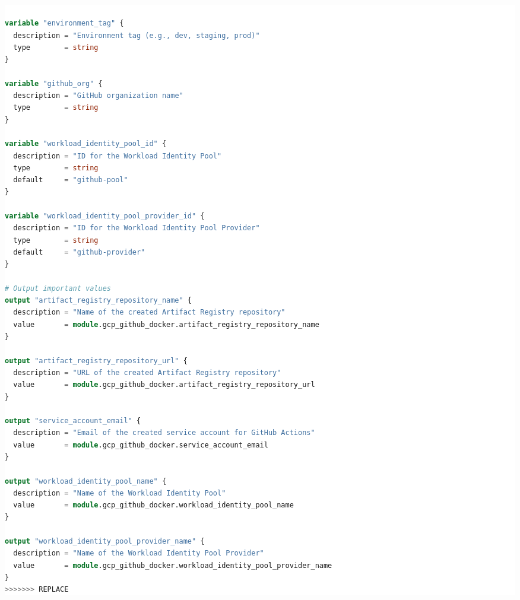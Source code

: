 ```terraform

variable "environment_tag" {
  description = "Environment tag (e.g., dev, staging, prod)"
  type        = string
}

variable "github_org" {
  description = "GitHub organization name"
  type        = string
}

variable "workload_identity_pool_id" {
  description = "ID for the Workload Identity Pool"
  type        = string
  default     = "github-pool"
}

variable "workload_identity_pool_provider_id" {
  description = "ID for the Workload Identity Pool Provider"
  type        = string
  default     = "github-provider"
}

# Output important values
output "artifact_registry_repository_name" {
  description = "Name of the created Artifact Registry repository"
  value       = module.gcp_github_docker.artifact_registry_repository_name
}

output "artifact_registry_repository_url" {
  description = "URL of the created Artifact Registry repository"
  value       = module.gcp_github_docker.artifact_registry_repository_url
}

output "service_account_email" {
  description = "Email of the created service account for GitHub Actions"
  value       = module.gcp_github_docker.service_account_email
}

output "workload_identity_pool_name" {
  description = "Name of the Workload Identity Pool"
  value       = module.gcp_github_docker.workload_identity_pool_name
}

output "workload_identity_pool_provider_name" {
  description = "Name of the Workload Identity Pool Provider"
  value       = module.gcp_github_docker.workload_identity_pool_provider_name
}
>>>>>>> REPLACE
```
